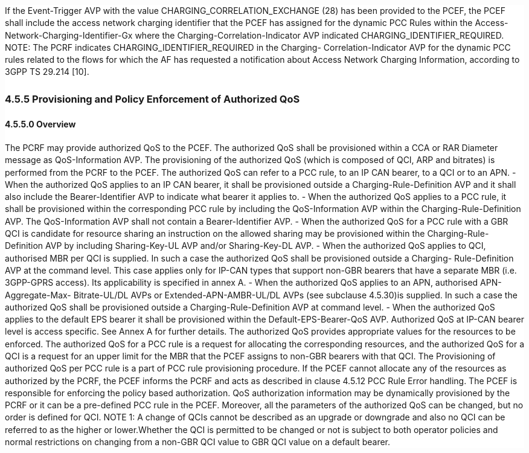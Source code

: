 If the Event-Trigger AVP with the value CHARGING_CORRELATION_EXCHANGE (28) has
been provided to the PCEF, the PCEF shall include the access network charging
identifier that the PCEF has assigned for the dynamic PCC Rules within the
Access-Network-Charging-Identifier-Gx where the Charging-Correlation-Indicator
AVP indicated CHARGING_IDENTIFIER_REQUIRED.
NOTE: The PCRF indicates CHARGING_IDENTIFIER_REQUIRED in the Charging-
Correlation-Indicator AVP for the dynamic PCC rules related to the flows for
which the AF has requested a notification about Access Network Charging
Information, according to 3GPP TS 29.214 [10].
### 4.5.5 Provisioning and Policy Enforcement of Authorized QoS
#### 4.5.5.0 Overview
The PCRF may provide authorized QoS to the PCEF.
The authorized QoS shall be provisioned within a CCA or RAR Diameter message
as QoS-Information AVP. The provisioning of the authorized QoS (which is
composed of QCI, ARP and bitrates) is performed from the PCRF to the PCEF. The
authorized QoS can refer to a PCC rule, to an IP CAN bearer, to a QCI or to an
APN.
\- When the authorized QoS applies to an IP CAN bearer, it shall be
provisioned outside a Charging-Rule-Definition AVP and it shall also include
the Bearer-Identifier AVP to indicate what bearer it applies to.
\- When the authorized QoS applies to a PCC rule, it shall be provisioned
within the corresponding PCC rule by including the QoS-Information AVP within
the Charging-Rule-Definition AVP. The QoS-Information AVP shall not contain a
Bearer-Identifier AVP.
\- When the authorized QoS for a PCC rule with a GBR QCI is candidate for
resource sharing an instruction on the allowed sharing may be provisioned
within the Charging-Rule-Definition AVP by including Sharing-Key-UL AVP and/or
Sharing-Key-DL AVP.
\- When the authorized QoS applies to QCI, authorised MBR per QCI is supplied.
In such a case the authorized QoS shall be provisioned outside a Charging-
Rule-Definition AVP at the command level. This case applies only for IP-CAN
types that support non-GBR bearers that have a separate MBR (i.e. 3GPP-GPRS
access). Its applicability is specified in annex A.
\- When the authorized QoS applies to an APN, authorised APN-Aggregate-Max-
Bitrate-UL/DL AVPs or Extended-APN-AMBR-UL/DL AVPs (see subclause 4.5.30)is
supplied. In such a case the authorized QoS shall be provisioned outside a
Charging-Rule-Definition AVP at command level.
\- When the authorized QoS applies to the default EPS bearer it shall be
provisioned within the Default-EPS-Bearer-QoS AVP.
Authorized QoS at IP-CAN bearer level is access specific. See Annex A for
further details.
The authorized QoS provides appropriate values for the resources to be
enforced.
The authorized QoS for a PCC rule is a request for allocating the
corresponding resources, and the authorized QoS for a QCI is a request for an
upper limit for the MBR that the PCEF assigns to non-GBR bearers with that
QCI.
The Provisioning of authorized QoS per PCC rule is a part of PCC rule
provisioning procedure.
If the PCEF cannot allocate any of the resources as authorized by the PCRF,
the PCEF informs the PCRF and acts as described in clause 4.5.12 PCC Rule
Error handling.
The PCEF is responsible for enforcing the policy based authorization.
QoS authorization information may be dynamically provisioned by the PCRF or it
can be a pre-defined PCC rule in the PCEF. Moreover, all the parameters of the
authorized QoS can be changed, but no order is defined for QCI.
NOTE 1: A change of QCIs cannot be described as an upgrade or downgrade and
also no QCI can be referred to as the higher or lower.Whether the QCI is
permitted to be changed or not is subject to both operator policies and normal
restrictions on changing from a non-GBR QCI value to GBR QCI value on a
default bearer.